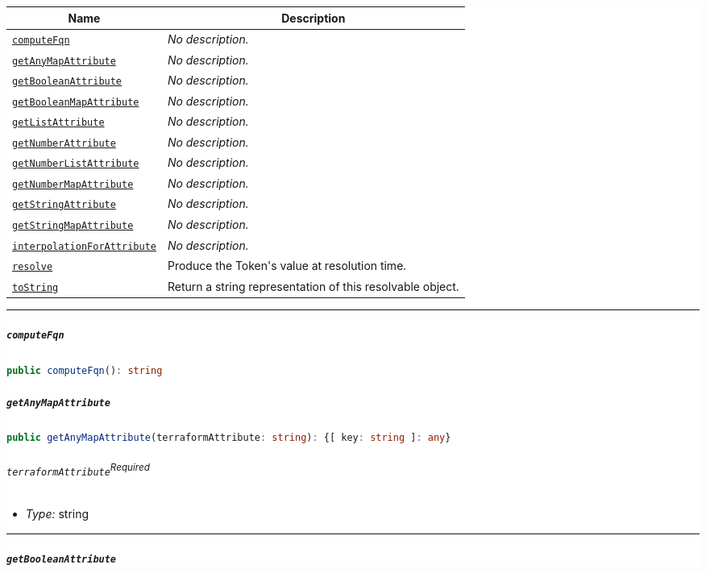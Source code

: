 | **Name** | **Description** |
| --- | --- |
| <code><a href="#@cdktf/provider-datadog.dataDatadogTagPipelineRuleset.DataDatadogTagPipelineRulesetRulesQueryAdditionOutputReference.computeFqn">computeFqn</a></code> | *No description.* |
| <code><a href="#@cdktf/provider-datadog.dataDatadogTagPipelineRuleset.DataDatadogTagPipelineRulesetRulesQueryAdditionOutputReference.getAnyMapAttribute">getAnyMapAttribute</a></code> | *No description.* |
| <code><a href="#@cdktf/provider-datadog.dataDatadogTagPipelineRuleset.DataDatadogTagPipelineRulesetRulesQueryAdditionOutputReference.getBooleanAttribute">getBooleanAttribute</a></code> | *No description.* |
| <code><a href="#@cdktf/provider-datadog.dataDatadogTagPipelineRuleset.DataDatadogTagPipelineRulesetRulesQueryAdditionOutputReference.getBooleanMapAttribute">getBooleanMapAttribute</a></code> | *No description.* |
| <code><a href="#@cdktf/provider-datadog.dataDatadogTagPipelineRuleset.DataDatadogTagPipelineRulesetRulesQueryAdditionOutputReference.getListAttribute">getListAttribute</a></code> | *No description.* |
| <code><a href="#@cdktf/provider-datadog.dataDatadogTagPipelineRuleset.DataDatadogTagPipelineRulesetRulesQueryAdditionOutputReference.getNumberAttribute">getNumberAttribute</a></code> | *No description.* |
| <code><a href="#@cdktf/provider-datadog.dataDatadogTagPipelineRuleset.DataDatadogTagPipelineRulesetRulesQueryAdditionOutputReference.getNumberListAttribute">getNumberListAttribute</a></code> | *No description.* |
| <code><a href="#@cdktf/provider-datadog.dataDatadogTagPipelineRuleset.DataDatadogTagPipelineRulesetRulesQueryAdditionOutputReference.getNumberMapAttribute">getNumberMapAttribute</a></code> | *No description.* |
| <code><a href="#@cdktf/provider-datadog.dataDatadogTagPipelineRuleset.DataDatadogTagPipelineRulesetRulesQueryAdditionOutputReference.getStringAttribute">getStringAttribute</a></code> | *No description.* |
| <code><a href="#@cdktf/provider-datadog.dataDatadogTagPipelineRuleset.DataDatadogTagPipelineRulesetRulesQueryAdditionOutputReference.getStringMapAttribute">getStringMapAttribute</a></code> | *No description.* |
| <code><a href="#@cdktf/provider-datadog.dataDatadogTagPipelineRuleset.DataDatadogTagPipelineRulesetRulesQueryAdditionOutputReference.interpolationForAttribute">interpolationForAttribute</a></code> | *No description.* |
| <code><a href="#@cdktf/provider-datadog.dataDatadogTagPipelineRuleset.DataDatadogTagPipelineRulesetRulesQueryAdditionOutputReference.resolve">resolve</a></code> | Produce the Token's value at resolution time. |
| <code><a href="#@cdktf/provider-datadog.dataDatadogTagPipelineRuleset.DataDatadogTagPipelineRulesetRulesQueryAdditionOutputReference.toString">toString</a></code> | Return a string representation of this resolvable object. |

---

##### `computeFqn` <a name="computeFqn" id="@cdktf/provider-datadog.dataDatadogTagPipelineRuleset.DataDatadogTagPipelineRulesetRulesQueryAdditionOutputReference.computeFqn"></a>

```typescript
public computeFqn(): string
```

##### `getAnyMapAttribute` <a name="getAnyMapAttribute" id="@cdktf/provider-datadog.dataDatadogTagPipelineRuleset.DataDatadogTagPipelineRulesetRulesQueryAdditionOutputReference.getAnyMapAttribute"></a>

```typescript
public getAnyMapAttribute(terraformAttribute: string): {[ key: string ]: any}
```

###### `terraformAttribute`<sup>Required</sup> <a name="terraformAttribute" id="@cdktf/provider-datadog.dataDatadogTagPipelineRuleset.DataDatadogTagPipelineRulesetRulesQueryAdditionOutputReference.getAnyMapAttribute.parameter.terraformAttribute"></a>

- *Type:* string

---

##### `getBooleanAttribute` <a name="getBooleanAttribute" id="@cdktf/provider-datadog.dataDatadogTagPipelineRuleset.DataDatadogTagPipelineRulesetRulesQueryAdditionOutputReference.getBooleanAttribute"></a>
